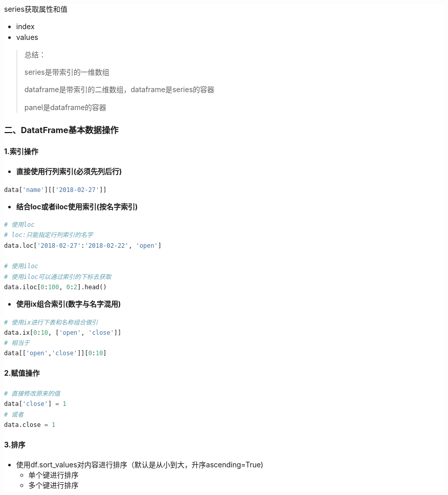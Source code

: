 series获取属性和值

- index
- values

> 总结：
>
> series是带索引的一维数组
>
> dataframe是带索引的二维数组，dataframe是series的容器
>
> panel是dataframe的容器

### 二、DatatFrame基本数据操作

#### 1.索引操作

- **直接使用行列索引(必须先列后行)**

```python
data['name'][['2018-02-27']]
```

- **结合loc或者iloc使用索引(按名字索引)**

```python
# 使用loc
# loc:只能指定行列索引的名字
data.loc['2018-02-27':'2018-02-22', 'open']

# 使用iloc
# 使用iloc可以通过索引的下标去获取
data.iloc[0:100, 0:2].head()
```

- **使用ix组合索引(数字与名字混用)**

```python
# 使用ix进行下表和名称组合做引
data.ix[0:10, ['open', 'close']]
# 相当于
data[['open','close']][0:10]
```

#### 2.赋值操作

```python
# 直接修改原来的值
data['close'] = 1
# 或者
data.close = 1
```

#### 3.排序

- 使用df.sort_values对内容进行排序（默认是从小到大，升序ascending=True)
  - 单个键进行排序
  - 多个键进行排序
